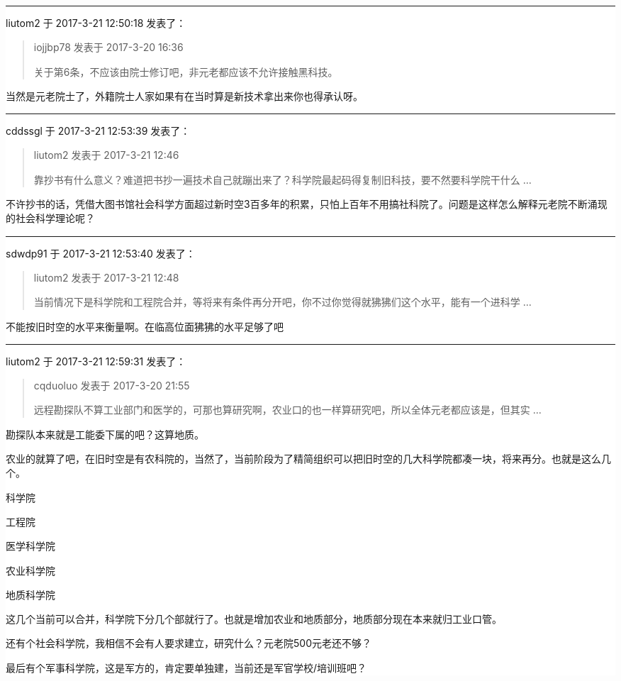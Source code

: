 ---------

liutom2 于 2017-3-21 12:50:18 发表了：

> iojjbp78 发表于 2017-3-20 16:36
> 
> 关于第6条，不应该由院士修订吧，非元老都应该不允许接触黑科技。



当然是元老院士了，外籍院士人家如果有在当时算是新技术拿出来你也得承认呀。

---------

cddssgl 于 2017-3-21 12:53:39 发表了：

> liutom2 发表于 2017-3-21 12:46
> 
> 靠抄书有什么意义？难道把书抄一遍技术自己就蹦出来了？科学院最起码得复制旧科技，要不然要科学院干什么 ...



不许抄书的话，凭借大图书馆社会科学方面超过新时空3百多年的积累，只怕上百年不用搞社科院了。问题是这样怎么解释元老院不断涌现的社会科学理论呢？

---------

sdwdp91 于 2017-3-21 12:53:40 发表了：

> liutom2 发表于 2017-3-21 12:48
> 
> 当前情况下是科学院和工程院合并，等将来有条件再分开吧，你不过你觉得就狒狒们这个水平，能有一个进科学 ...



不能按旧时空的水平来衡量啊。在临高位面狒狒的水平足够了吧

---------

liutom2 于 2017-3-21 12:59:31 发表了：

> cqduoluo 发表于 2017-3-20 21:55
> 
> 远程勘探队不算工业部门和医学的，可那也算研究啊，农业口的也一样算研究吧，所以全体元老都应该是，但其实 ...



勘探队本来就是工能委下属的吧？这算地质。

农业的就算了吧，在旧时空是有农科院的，当然了，当前阶段为了精简组织可以把旧时空的几大科学院都凑一块，将来再分。也就是这么几个。

科学院

工程院

医学科学院

农业科学院

地质科学院

这几个当前可以合并，科学院下分几个部就行了。也就是增加农业和地质部分，地质部分现在本来就归工业口管。

还有个社会科学院，我相信不会有人要求建立，研究什么？元老院500元老还不够？

最后有个军事科学院，这是军方的，肯定要单独建，当前还是军官学校/培训班吧？
